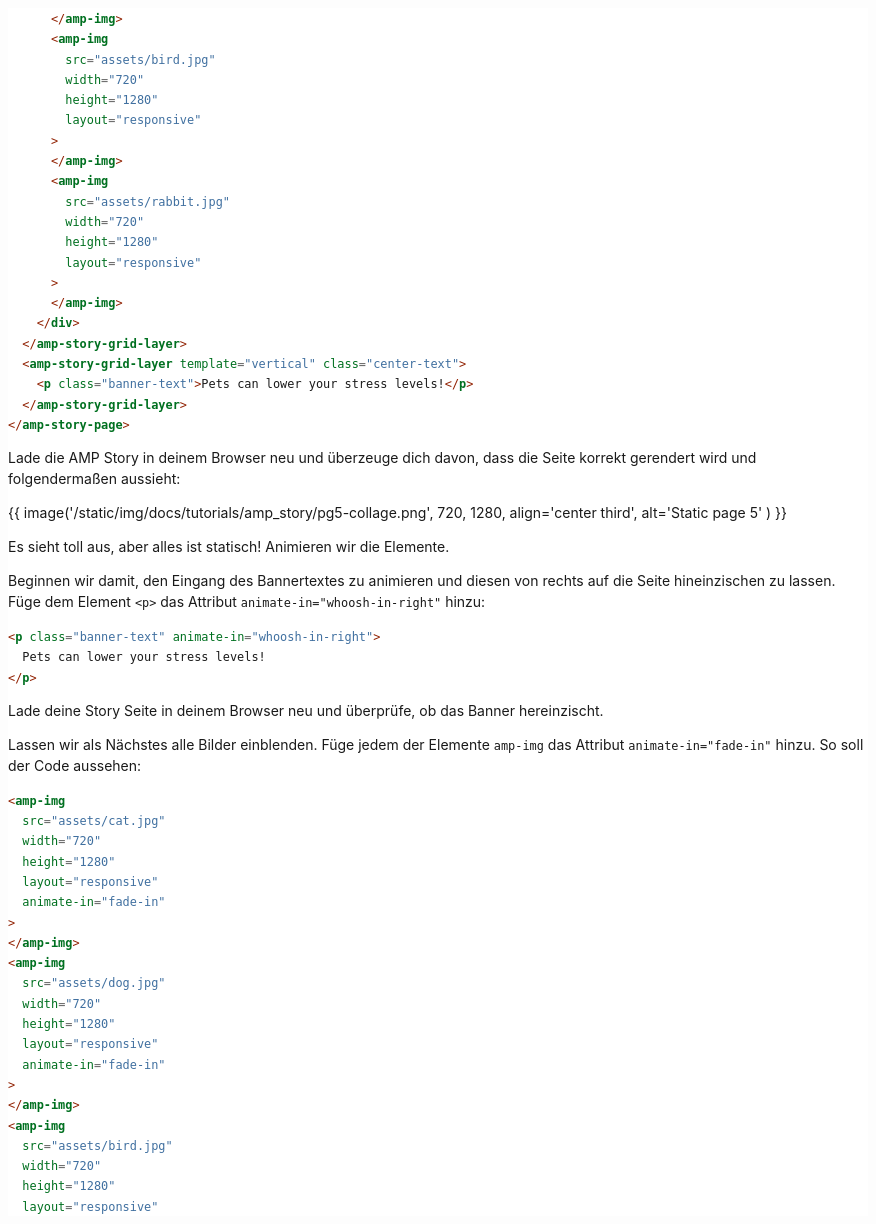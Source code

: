```html
      </amp-img>
      <amp-img
        src="assets/bird.jpg"
        width="720"
        height="1280"
        layout="responsive"
      >
      </amp-img>
      <amp-img
        src="assets/rabbit.jpg"
        width="720"
        height="1280"
        layout="responsive"
      >
      </amp-img>
    </div>
  </amp-story-grid-layer>
  <amp-story-grid-layer template="vertical" class="center-text">
    <p class="banner-text">Pets can lower your stress levels!</p>
  </amp-story-grid-layer>
</amp-story-page>
```

Lade die AMP Story in deinem Browser neu und überzeuge dich davon, dass die Seite korrekt gerendert wird und folgendermaßen aussieht:

{{ image('/static/img/docs/tutorials/amp_story/pg5-collage.png', 720, 1280, align='center third', alt='Static page 5' ) }}

Es sieht toll aus, aber alles ist statisch! Animieren wir die Elemente.

Beginnen wir damit, den Eingang des Bannertextes zu animieren und diesen von rechts auf die Seite hineinzischen zu lassen. Füge dem Element `<p>` das Attribut `animate-in="whoosh-in-right"` hinzu:

```html
<p class="banner-text" animate-in="whoosh-in-right">
  Pets can lower your stress levels!
</p>
```

Lade deine Story Seite in deinem Browser neu und überprüfe, ob das Banner hereinzischt.

Lassen wir als Nächstes alle Bilder einblenden. Füge jedem der Elemente <a><code>amp-img</code></a> das Attribut `animate-in="fade-in"` hinzu. So soll der Code aussehen:

```html
<amp-img
  src="assets/cat.jpg"
  width="720"
  height="1280"
  layout="responsive"
  animate-in="fade-in"
>
</amp-img>
<amp-img
  src="assets/dog.jpg"
  width="720"
  height="1280"
  layout="responsive"
  animate-in="fade-in"
>
</amp-img>
<amp-img
  src="assets/bird.jpg"
  width="720"
  height="1280"
  layout="responsive"
```